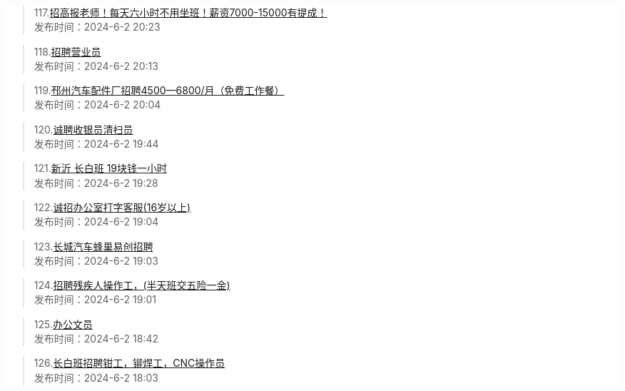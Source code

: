 >117.[招高报老师！每天六小时不用坐班！薪资7000-15000有提成！](https://www.pzzc.net/forum.php?mod=viewthread&tid=10424509)<br>
>发布时间：2024-6-2 20:23

>118.[招聘营业员](https://www.pzzc.net/forum.php?mod=viewthread&tid=10424507)<br>
>发布时间：2024-6-2 20:13

>119.[邳州汽车配件厂招聘4500—6800/月（免费工作餐）](https://www.pzzc.net/forum.php?mod=viewthread&tid=10424505)<br>
>发布时间：2024-6-2 20:04

>120.[诚聘收银员清扫员](https://www.pzzc.net/forum.php?mod=viewthread&tid=10424500)<br>
>发布时间：2024-6-2 19:44

>121.[新沂 长白班 19块钱一小时](https://www.pzzc.net/forum.php?mod=viewthread&tid=10424497)<br>
>发布时间：2024-6-2 19:28

>122.[诚招办公室打字客服(16岁以上)](https://www.pzzc.net/forum.php?mod=viewthread&tid=10424493)<br>
>发布时间：2024-6-2 19:04

>123.[长城汽车蜂巢易创招聘](https://www.pzzc.net/forum.php?mod=viewthread&tid=10424491)<br>
>发布时间：2024-6-2 19:03

>124.[招聘残疾人操作工，(半天班交五险一金)](https://www.pzzc.net/forum.php?mod=viewthread&tid=10424490)<br>
>发布时间：2024-6-2 19:01

>125.[办公文员](https://www.pzzc.net/forum.php?mod=viewthread&tid=10424488)<br>
>发布时间：2024-6-2 18:42

>126.[长白班招聘钳工，铆焊工，CNC操作员](https://www.pzzc.net/forum.php?mod=viewthread&tid=10424477)<br>
>发布时间：2024-6-2 18:03

